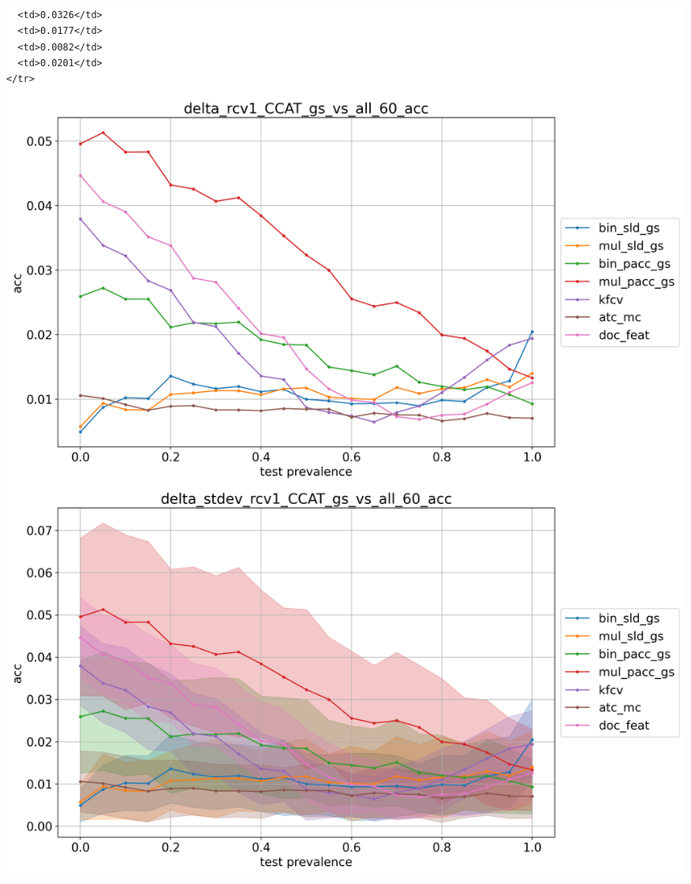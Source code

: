       <td>0.0326</td>
      <td>0.0177</td>
      <td>0.0082</td>
      <td>0.0201</td>
    </tr>
  </tbody>
</table>

![plot_delta](plot/delta_rcv1_CCAT_gs_vs_all_60_acc.png)
![plot_delta_stdev](plot/delta_stdev_rcv1_CCAT_gs_vs_all_60_acc.png)